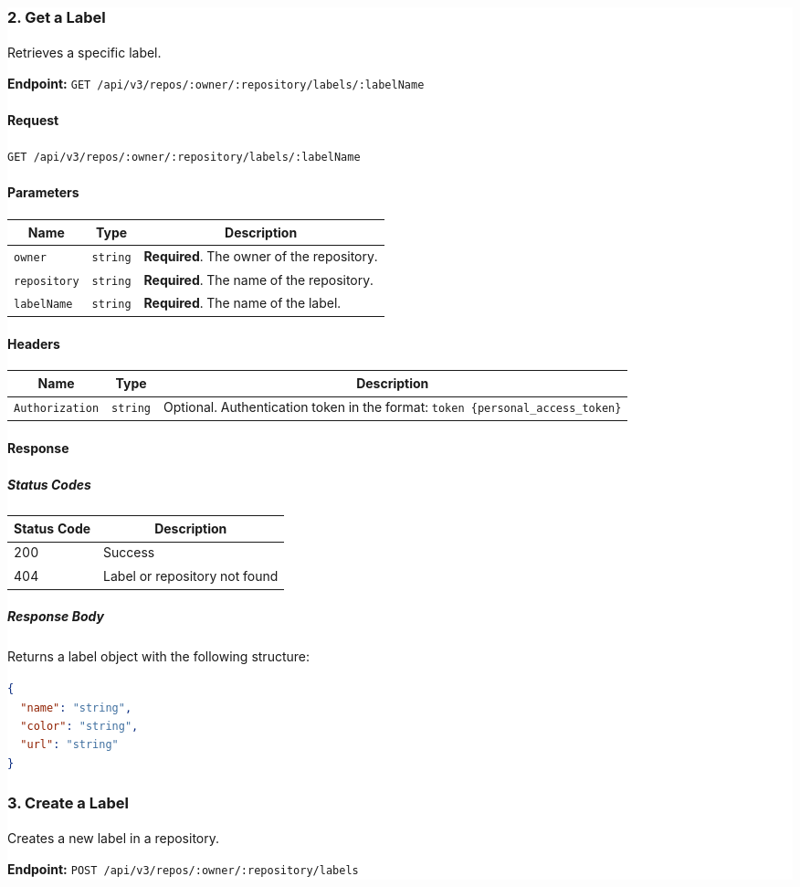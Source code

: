 ### 2. Get a Label

Retrieves a specific label.

**Endpoint:** `GET /api/v3/repos/:owner/:repository/labels/:labelName`

#### Request

```
GET /api/v3/repos/:owner/:repository/labels/:labelName
```

#### Parameters

| Name | Type | Description |
|------|------|-------------|
| `owner` | `string` | **Required**. The owner of the repository. |
| `repository` | `string` | **Required**. The name of the repository. |
| `labelName` | `string` | **Required**. The name of the label. |

#### Headers

| Name | Type | Description |
|------|------|-------------|
| `Authorization` | `string` | Optional. Authentication token in the format: `token {personal_access_token}` |

#### Response

##### Status Codes

| Status Code | Description |
|-------------|-------------|
| 200 | Success |
| 404 | Label or repository not found |

##### Response Body

Returns a label object with the following structure:

```json
{
  "name": "string",
  "color": "string",
  "url": "string"
}
```

### 3. Create a Label

Creates a new label in a repository.

**Endpoint:** `POST /api/v3/repos/:owner/:repository/labels`

